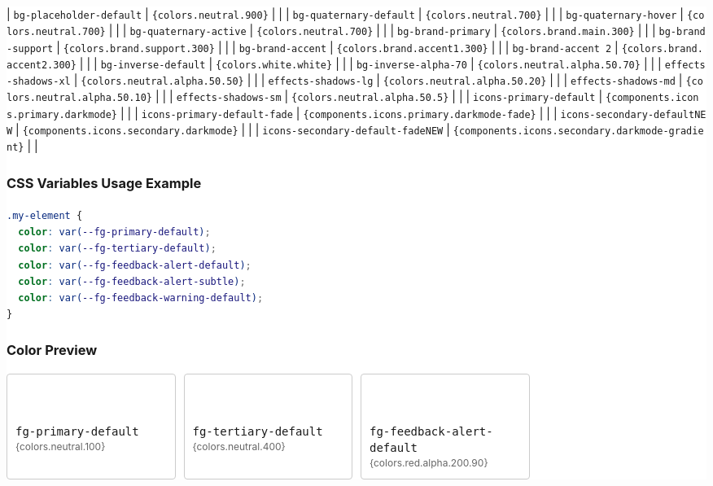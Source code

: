 | `bg-placeholder-default` | `{colors.neutral.900}` |  |
| `bg-quaternary-default` | `{colors.neutral.700}` |  |
| `bg-quaternary-hover` | `{colors.neutral.700}` |  |
| `bg-quaternary-active` | `{colors.neutral.700}` |  |
| `bg-brand-primary` | `{colors.brand.main.300}` |  |
| `bg-brand-support` | `{colors.brand.support.300}` |  |
| `bg-brand-accent` | `{colors.brand.accent1.300}` |  |
| `bg-brand-accent 2` | `{colors.brand.accent2.300}` |  |
| `bg-inverse-default` | `{colors.white.white}` |  |
| `bg-inverse-alpha-70` | `{colors.neutral.alpha.50.70}` |  |
| `effects-shadows-xl` | `{colors.neutral.alpha.50.50}` |  |
| `effects-shadows-lg` | `{colors.neutral.alpha.50.20}` |  |
| `effects-shadows-md` | `{colors.neutral.alpha.50.10}` |  |
| `effects-shadows-sm` | `{colors.neutral.alpha.50.5}` |  |
| `icons-primary-default` | `{components.icons.primary.darkmode}` |  |
| `icons-primary-default-fade` | `{components.icons.primary.darkmode-fade}` |  |
| `icons-secondary-defaultNEW` | `{components.icons.secondary.darkmode}` |  |
| `icons-secondary-default-fadeNEW` | `{components.icons.secondary.darkmode-gradient}` |  |

### CSS Variables Usage Example

```css
.my-element {
  color: var(--fg-primary-default);
  color: var(--fg-tertiary-default);
  color: var(--fg-feedback-alert-default);
  color: var(--fg-feedback-alert-subtle);
  color: var(--fg-feedback-warning-default);
}
```

### Color Preview

<div style="display: grid; grid-template-columns: repeat(auto-fill, minmax(200px, 1fr)); gap: 10px;">
  <div style="border: 1px solid #ccc; border-radius: 4px; padding: 10px; display: flex; flex-direction: column;">
    <div style="background-color: {colors.neutral.100}; height: 40px; border-radius: 4px;"></div>
    <div style="margin-top: 10px; font-family: monospace;">fg-primary-default</div>
    <div style="color: #666; font-size: 12px;">{colors.neutral.100}</div>
  </div>
  <div style="border: 1px solid #ccc; border-radius: 4px; padding: 10px; display: flex; flex-direction: column;">
    <div style="background-color: {colors.neutral.400}; height: 40px; border-radius: 4px;"></div>
    <div style="margin-top: 10px; font-family: monospace;">fg-tertiary-default</div>
    <div style="color: #666; font-size: 12px;">{colors.neutral.400}</div>
  </div>
  <div style="border: 1px solid #ccc; border-radius: 4px; padding: 10px; display: flex; flex-direction: column;">
    <div style="background-color: {colors.red.alpha.200.90}; height: 40px; border-radius: 4px;"></div>
    <div style="margin-top: 10px; font-family: monospace;">fg-feedback-alert-default</div>
    <div style="color: #666; font-size: 12px;">{colors.red.alpha.200.90}</div>
